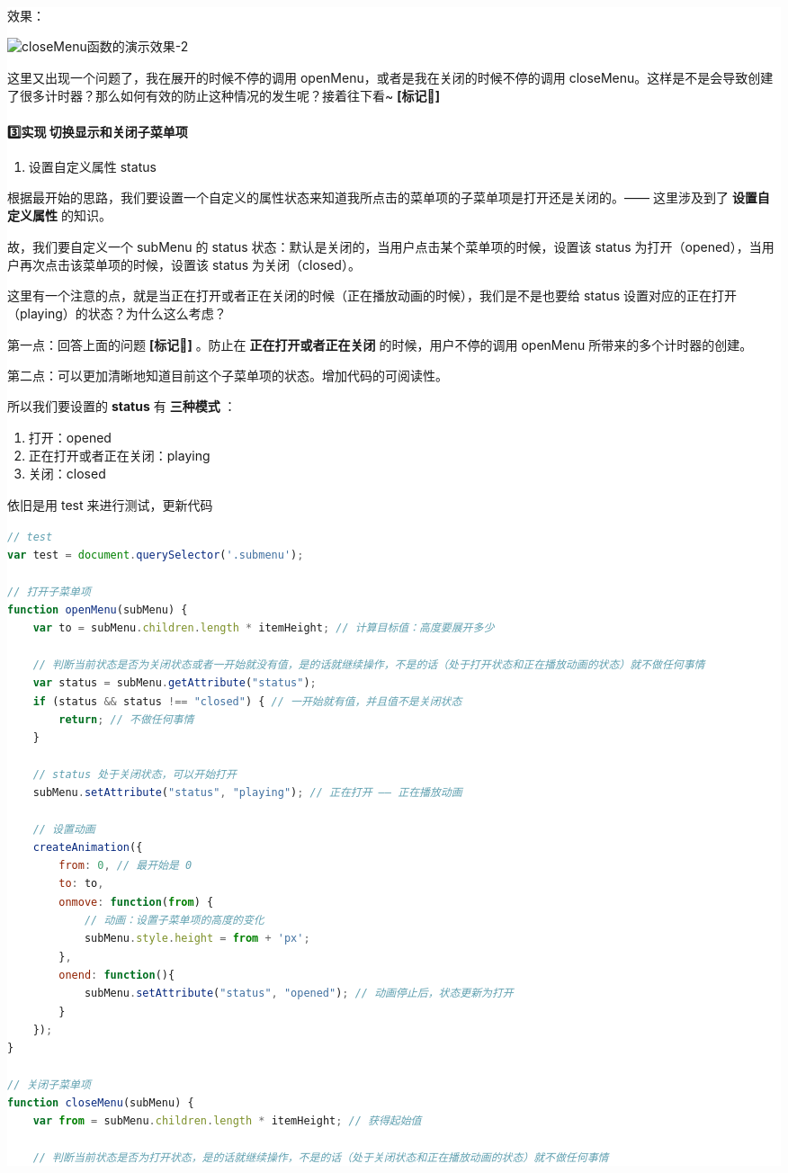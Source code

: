 ```js
```

效果：

![closeMenu函数的演示效果-2](https://img.hoocode.com/i/2024/11/21/r73phg.gif)

这里又出现一个问题了，我在展开的时候不停的调用 openMenu，或者是我在关闭的时候不停的调用 closeMenu。这样是不是会导致创建了很多计时器？那么如何有效的防止这种情况的发生呢？接着往下看~  **[标记📌]**

#### 3️⃣实现 **切换显示和关闭子菜单项**

1. 设置自定义属性 status

根据最开始的思路，我们要设置一个自定义的属性状态来知道我所点击的菜单项的子菜单项是打开还是关闭的。—— 这里涉及到了 **设置自定义属性** 的知识。

故，我们要自定义一个 subMenu 的 status 状态：默认是关闭的，当用户点击某个菜单项的时候，设置该 status 为打开（opened），当用户再次点击该菜单项的时候，设置该 status 为关闭（closed）。

这里有一个注意的点，就是当正在打开或者正在关闭的时候（正在播放动画的时候），我们是不是也要给 status 设置对应的正在打开（playing）的状态？为什么这么考虑？

第一点：回答上面的问题 **[标记📌]** 。防止在 **正在打开或者正在关闭** 的时候，用户不停的调用 openMenu 所带来的多个计时器的创建。

第二点：可以更加清晰地知道目前这个子菜单项的状态。增加代码的可阅读性。

所以我们要设置的 **status** 有 **三种模式** ：

1. 打开：opened
2. 正在打开或者正在关闭：playing
3. 关闭：closed

依旧是用 test 来进行测试，更新代码

```js
// test
var test = document.querySelector('.submenu');

// 打开子菜单项
function openMenu(subMenu) {
    var to = subMenu.children.length * itemHeight; // 计算目标值：高度要展开多少
    
    // 判断当前状态是否为关闭状态或者一开始就没有值，是的话就继续操作，不是的话（处于打开状态和正在播放动画的状态）就不做任何事情
    var status = subMenu.getAttribute("status");
    if (status && status !== "closed") { // 一开始就有值，并且值不是关闭状态
        return; // 不做任何事情
    }

    // status 处于关闭状态，可以开始打开
    subMenu.setAttribute("status", "playing"); // 正在打开 —— 正在播放动画
    
    // 设置动画
    createAnimation({
        from: 0, // 最开始是 0
        to: to,
        onmove: function(from) {
            // 动画：设置子菜单项的高度的变化
            subMenu.style.height = from + 'px';
        },
        onend: function(){
            subMenu.setAttribute("status", "opened"); // 动画停止后，状态更新为打开
        }
    });
}

// 关闭子菜单项
function closeMenu(subMenu) {
    var from = subMenu.children.length * itemHeight; // 获得起始值
    
    // 判断当前状态是否为打开状态，是的话就继续操作，不是的话（处于关闭状态和正在播放动画的状态）就不做任何事情
```